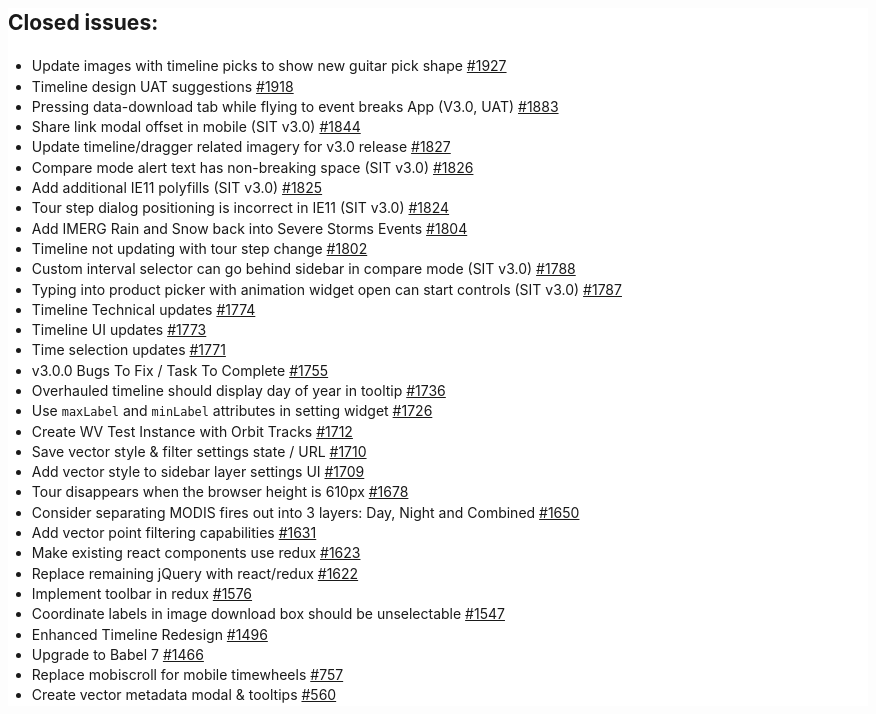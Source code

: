 ## Closed issues:

- Update images with timeline picks to show new guitar pick shape [\#1927](https://github.com/nasa-gibs/worldview/issues/1927)
- Timeline design UAT suggestions [\#1918](https://github.com/nasa-gibs/worldview/issues/1918)
- Pressing data-download tab while flying to event breaks App \(V3.0, UAT\) [\#1883](https://github.com/nasa-gibs/worldview/issues/1883)
- Share link modal offset in mobile \(SIT v3.0\) [\#1844](https://github.com/nasa-gibs/worldview/issues/1844)
- Update timeline/dragger related imagery for v3.0 release [\#1827](https://github.com/nasa-gibs/worldview/issues/1827)
- Compare mode alert text has non-breaking space \(SIT v3.0\) [\#1826](https://github.com/nasa-gibs/worldview/issues/1826)
- Add additional IE11 polyfills \(SIT v3.0\) [\#1825](https://github.com/nasa-gibs/worldview/issues/1825)
- Tour step dialog positioning is incorrect in IE11 \(SIT v3.0\) [\#1824](https://github.com/nasa-gibs/worldview/issues/1824)
- Add IMERG Rain and Snow back into Severe Storms Events [\#1804](https://github.com/nasa-gibs/worldview/issues/1804)
- Timeline not updating with tour step change [\#1802](https://github.com/nasa-gibs/worldview/issues/1802)
- Custom interval selector can go behind sidebar in compare mode \(SIT v3.0\) [\#1788](https://github.com/nasa-gibs/worldview/issues/1788)
- Typing into product picker with animation widget open can start controls \(SIT v3.0\) [\#1787](https://github.com/nasa-gibs/worldview/issues/1787)
- Timeline Technical updates [\#1774](https://github.com/nasa-gibs/worldview/issues/1774)
- Timeline UI updates [\#1773](https://github.com/nasa-gibs/worldview/issues/1773)
- Time selection updates [\#1771](https://github.com/nasa-gibs/worldview/issues/1771)
- v3.0.0 Bugs To Fix / Task To Complete [\#1755](https://github.com/nasa-gibs/worldview/issues/1755)
- Overhauled timeline should display day of year in tooltip [\#1736](https://github.com/nasa-gibs/worldview/issues/1736)
- Use `maxLabel` and `minLabel` attributes in setting widget [\#1726](https://github.com/nasa-gibs/worldview/issues/1726)
- Create WV Test Instance with Orbit Tracks [\#1712](https://github.com/nasa-gibs/worldview/issues/1712)
- Save vector style & filter settings state / URL [\#1710](https://github.com/nasa-gibs/worldview/issues/1710)
- Add vector style to sidebar layer settings UI [\#1709](https://github.com/nasa-gibs/worldview/issues/1709)
- Tour disappears when the browser height is 610px [\#1678](https://github.com/nasa-gibs/worldview/issues/1678)
- Consider separating MODIS fires out into 3 layers: Day, Night and Combined [\#1650](https://github.com/nasa-gibs/worldview/issues/1650)
- Add vector point filtering capabilities [\#1631](https://github.com/nasa-gibs/worldview/issues/1631)
- Make existing react components use redux [\#1623](https://github.com/nasa-gibs/worldview/issues/1623)
- Replace remaining jQuery with react/redux [\#1622](https://github.com/nasa-gibs/worldview/issues/1622)
- Implement toolbar in redux [\#1576](https://github.com/nasa-gibs/worldview/issues/1576)
- Coordinate labels in image download box should be unselectable [\#1547](https://github.com/nasa-gibs/worldview/issues/1547)
- Enhanced Timeline Redesign  [\#1496](https://github.com/nasa-gibs/worldview/issues/1496)
- Upgrade to Babel 7 [\#1466](https://github.com/nasa-gibs/worldview/issues/1466)
- Replace mobiscroll for mobile timewheels [\#757](https://github.com/nasa-gibs/worldview/issues/757)
- Create vector metadata modal & tooltips [\#560](https://github.com/nasa-gibs/worldview/issues/560)

